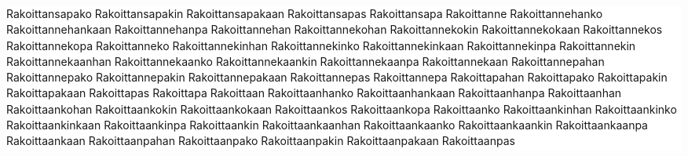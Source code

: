 Rakoittansapako
Rakoittansapakin
Rakoittansapakaan
Rakoittansapas
Rakoittansapa
Rakoittanne
Rakoittannehanko
Rakoittannehankaan
Rakoittannehanpa
Rakoittannehan
Rakoittannekohan
Rakoittannekokin
Rakoittannekokaan
Rakoittannekos
Rakoittannekopa
Rakoittanneko
Rakoittannekinhan
Rakoittannekinko
Rakoittannekinkaan
Rakoittannekinpa
Rakoittannekin
Rakoittannekaanhan
Rakoittannekaanko
Rakoittannekaankin
Rakoittannekaanpa
Rakoittannekaan
Rakoittannepahan
Rakoittannepako
Rakoittannepakin
Rakoittannepakaan
Rakoittannepas
Rakoittannepa
Rakoittapahan
Rakoittapako
Rakoittapakin
Rakoittapakaan
Rakoittapas
Rakoittapa
Rakoittaan
Rakoittaanhanko
Rakoittaanhankaan
Rakoittaanhanpa
Rakoittaanhan
Rakoittaankohan
Rakoittaankokin
Rakoittaankokaan
Rakoittaankos
Rakoittaankopa
Rakoittaanko
Rakoittaankinhan
Rakoittaankinko
Rakoittaankinkaan
Rakoittaankinpa
Rakoittaankin
Rakoittaankaanhan
Rakoittaankaanko
Rakoittaankaankin
Rakoittaankaanpa
Rakoittaankaan
Rakoittaanpahan
Rakoittaanpako
Rakoittaanpakin
Rakoittaanpakaan
Rakoittaanpas